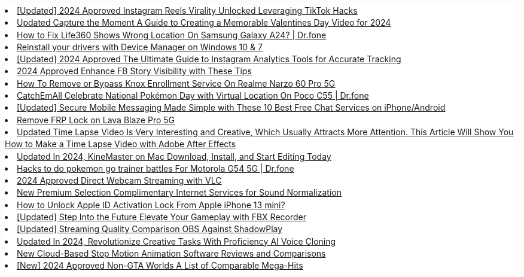<li><a href="https://instagram-video-files.techidaily.com/updated-2024-approved-instagram-reels-virality-unlocked-leveraging-tiktok-hacks/"><u>[Updated] 2024 Approved  Instagram Reels Virality Unlocked  Leveraging TikTok Hacks</u></a></li>
<li><a href="https://smart-video-editing.techidaily.com/updated-capture-the-moment-a-guide-to-creating-a-memorable-valentines-day-video-for-2024/"><u>Updated Capture the Moment A Guide to Creating a Memorable Valentines Day Video for 2024</u></a></li>
<li><a href="https://fake-location.techidaily.com/how-to-fix-life360-shows-wrong-location-on-samsung-galaxy-a24-drfone-by-drfone-virtual-android/"><u>How to Fix Life360 Shows Wrong Location On Samsung Galaxy A24? | Dr.fone</u></a></li>
<li><a href="https://review-topics.techidaily.com/reinstall-your-drivers-with-device-manager-on-windows-10-and-7-by-drivereasy-guide/"><u>Reinstall your drivers with Device Manager on Windows 10 & 7</u></a></li>
<li><a href="https://instagram-video-files.techidaily.com/updated-2024-approved-the-ultimate-guide-to-instagram-analytics-tools-for-accurate-tracking/"><u>[Updated] 2024 Approved  The Ultimate Guide to Instagram Analytics Tools for Accurate Tracking</u></a></li>
<li><a href="https://facebook-videos.techidaily.com/2024-approved-enhance-fb-story-visibility-with-these-tips/"><u>2024 Approved  Enhance FB Story Visibility with These Tips</u></a></li>
<li><a href="https://easy-unlock-android.techidaily.com/how-to-remove-or-bypass-knox-enrollment-service-on-realme-narzo-60-pro-5g-by-drfone-android/"><u>How To Remove or Bypass Knox Enrollment Service On Realme Narzo 60 Pro 5G</u></a></li>
<li><a href="https://pokemon-go-android.techidaily.com/catchemall-celebrate-national-pokemon-day-with-virtual-location-on-poco-c55-drfone-by-drfone-virtual-android/"><u>CatchEmAll Celebrate National Pokémon Day with Virtual Location On Poco C55 | Dr.fone</u></a></li>
<li><a href="https://screen-sharing-recording.techidaily.com/updated-secure-mobile-messaging-made-simple-with-these-10-best-free-chat-services-on-iphoneandroid/"><u>[Updated] Secure Mobile Messaging Made Simple with These 10 Best Free Chat Services on iPhone/Android</u></a></li>
<li><a href="https://review-topics.techidaily.com/remove-frp-lock-on-lava-blaze-pro-5g-by-drfone-android-unlock-remove-google-frp/"><u>Remove FRP Lock on Lava Blaze Pro 5G</u></a></li>
<li><a href="https://ai-video-editing.techidaily.com/updated-time-lapse-video-is-very-interesting-and-creative-which-usually-attracts-more-attention-this-article-will-show-you-how-to-make-a-time-lapse-video-wi/"><u>Updated Time Lapse Video Is Very Interesting and Creative, Which Usually Attracts More Attention. This Article Will Show You How to Make a Time Lapse Video with Adobe After Effects</u></a></li>
<li><a href="https://ai-video-tools.techidaily.com/updated-in-2024-kinemaster-on-mac-download-install-and-start-editing-today/"><u>Updated In 2024, KineMaster on Mac Download, Install, and Start Editing Today</u></a></li>
<li><a href="https://android-pokemon-go.techidaily.com/hacks-to-do-pokemon-go-trainer-battles-for-motorola-g54-5g-drfone-by-drfone-virtual-android/"><u>Hacks to do pokemon go trainer battles For Motorola G54 5G | Dr.fone</u></a></li>
<li><a href="https://screen-recording.techidaily.com/2024-approved-direct-webcam-streaming-with-vlc/"><u>2024 Approved  Direct Webcam Streaming with VLC</u></a></li>
<li><a href="https://audio-shaping.techidaily.com/new-premium-selection-complimentary-internet-services-for-sound-normalization/"><u>New Premium Selection Complimentary Internet Services for Sound Normalization</u></a></li>
<li><a href="https://activate-lock.techidaily.com/how-to-unlock-apple-id-activation-lock-from-apple-iphone-13-mini-by-drfone-ios/"><u>How to Unlock Apple ID Activation Lock From Apple iPhone 13 mini?</u></a></li>
<li><a href="https://remote-screen-capture.techidaily.com/updated-step-into-the-future-elevate-your-gameplay-with-fbx-recorder/"><u>[Updated] Step Into the Future  Elevate Your Gameplay with FBX Recorder</u></a></li>
<li><a href="https://screen-recording.techidaily.com/updated-streaming-quality-comparison-obs-against-shadowplay/"><u>[Updated] Streaming Quality Comparison  OBS Against ShadowPlay</u></a></li>
<li><a href="https://ai-voice-clone.techidaily.com/updated-in-2024-revolutionize-creative-tasks-with-proficiency-ai-voice-cloning/"><u>Updated In 2024, Revolutionize Creative Tasks With Proficiency AI Voice Cloning</u></a></li>
<li><a href="https://ai-vdieo-software.techidaily.com/new-cloud-based-stop-motion-animation-software-reviews-and-comparisons/"><u>New Cloud-Based Stop Motion Animation Software Reviews and Comparisons</u></a></li>
<li><a href="https://screen-video-capture.techidaily.com/new-2024-approved-non-gta-worlds-a-list-of-comparable-mega-hits/"><u>[New] 2024 Approved  Non-GTA Worlds  A List of Comparable Mega-Hits</u></a></li>
</ul></div>


